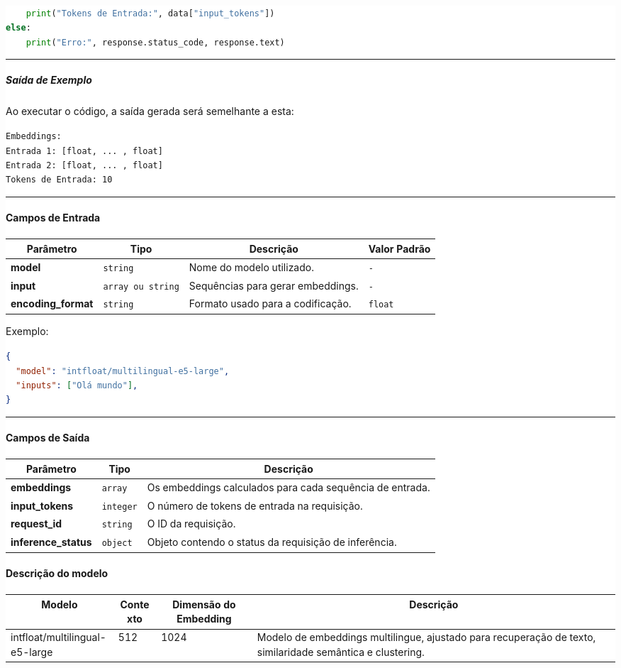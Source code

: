 ```python
    print("Tokens de Entrada:", data["input_tokens"])
else:
    print("Erro:", response.status_code, response.text)
```

---

##### Saída de Exemplo
Ao executar o código, a saída gerada será semelhante a esta:
```plaintext
Embeddings:
Entrada 1: [float, ... , float]
Entrada 2: [float, ... , float]
Tokens de Entrada: 10
```

---

#### Campos de Entrada

| Parâmetro       | Tipo       | Descrição                                                                  | Valor Padrão |
|------------------|------------|----------------------------------------------------------------------------|---------------|
| **model**       | `string`    | Nome do modelo utilizado.                                  | `-`          |
| **input**    | `array ou string`  | Sequências para gerar embeddings.                                   | `-`       |
| **encoding_format**        | `string`   | Formato usado para a codificação.                               | `float`       |

Exemplo:
```json
{
  "model": "intfloat/multilingual-e5-large",
  "inputs": ["Olá mundo"],
}
```

---

#### Campos de Saída

| Parâmetro               | Tipo            | Descrição                                                                                   |
|-------------------------|---------------|-----------------------------------------------------------------------------------------------|
| **embeddings**          | `array`       | Os embeddings calculados para cada sequência de entrada.                                      |
| **input_tokens**        | `integer`     | O número de tokens de entrada na requisição.                                                  |
| **request_id**          | `string`      | O ID da requisição.                                                                           |
| **inference_status**    | `object`      | Objeto contendo o status da requisição de inferência.                                         |


#### Descrição do modelo

|Modelo | Contexto | Dimensão do Embedding | Descrição |
|-------|----------|-----------------------|-----------|
|intfloat/multilingual-e5-large	| 512 |1024	|Modelo de embeddings multilingue, ajustado para recuperação de texto, similaridade semântica e clustering.|
